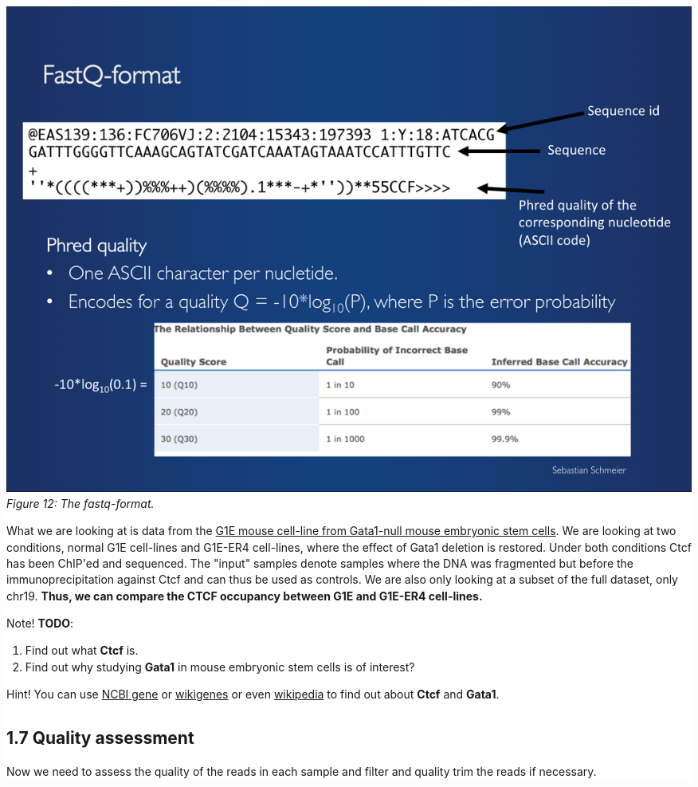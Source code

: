![](img/fastqformat.png)
*Figure 12: The fastq-format.*

What we are looking at is data from the [G1E mouse cell-line from Gata1-null mouse embryonic stem cells](https://www.encodeproject.org/biosamples/ENCBS324ENC/). We are looking at two conditions, normal G1E cell-lines and G1E-ER4 cell-lines, where the effect of Gata1 deletion is restored. Under both conditions Ctcf has been ChIP'ed and sequenced. The "input" samples denote samples where the DNA was fragmented but before the immunoprecipitation against Ctcf and can thus be used as controls. We are also only looking at a subset of the full dataset, only chr19. **Thus, we can compare the CTCF occupancy between G1E and G1E-ER4 cell-lines.**

Note!
**TODO**:
  1. Find out what **Ctcf** is.
  2. Find out why studying **Gata1** in mouse embryonic stem cells is of interest?

Hint! You can use [NCBI gene](http://www.ncbi.nlm.nih.gov/gene/) or [wikigenes](https://www.wikigenes.org/) or even [wikipedia](https://en.wikipedia.org/) to find out about **Ctcf** and **Gata1**.

## 1.7 Quality assessment
Now we need to assess the quality of the reads in each sample and filter and quality trim the reads if necessary.
